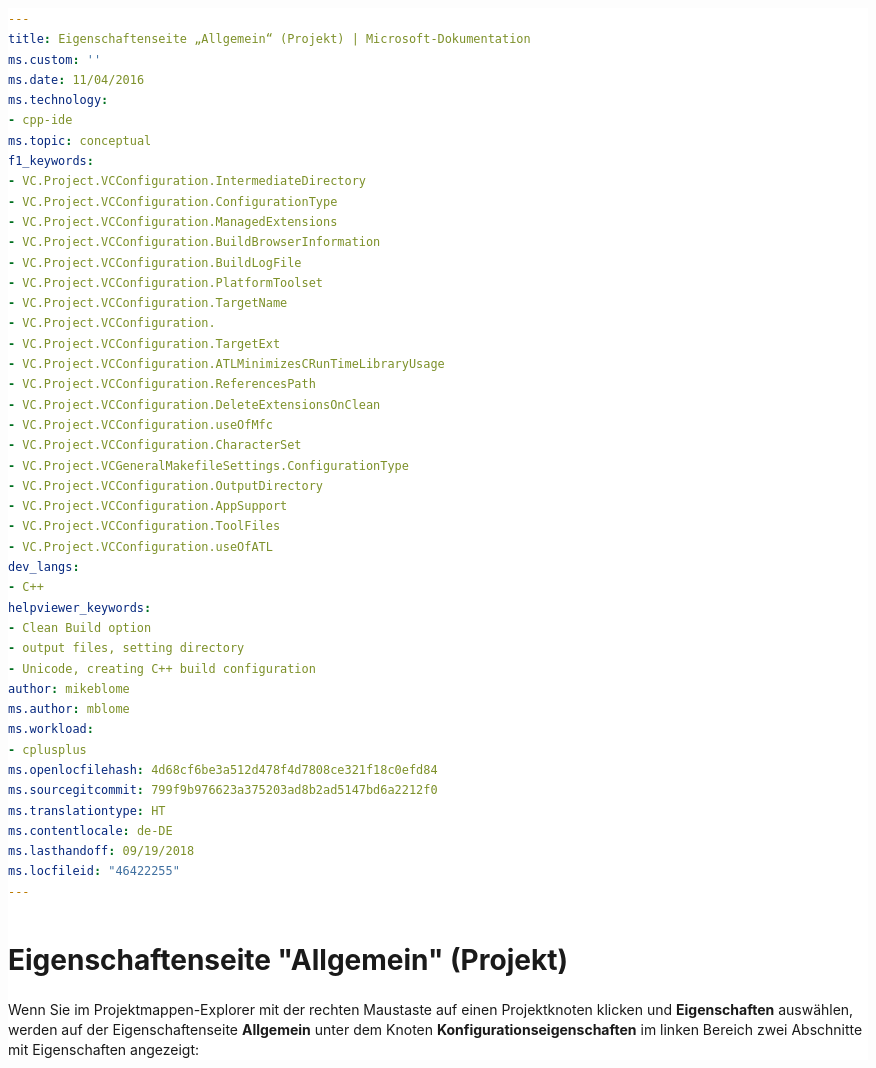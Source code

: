 ```yaml
---
title: Eigenschaftenseite „Allgemein“ (Projekt) | Microsoft-Dokumentation
ms.custom: ''
ms.date: 11/04/2016
ms.technology:
- cpp-ide
ms.topic: conceptual
f1_keywords:
- VC.Project.VCConfiguration.IntermediateDirectory
- VC.Project.VCConfiguration.ConfigurationType
- VC.Project.VCConfiguration.ManagedExtensions
- VC.Project.VCConfiguration.BuildBrowserInformation
- VC.Project.VCConfiguration.BuildLogFile
- VC.Project.VCConfiguration.PlatformToolset
- VC.Project.VCConfiguration.TargetName
- VC.Project.VCConfiguration.
- VC.Project.VCConfiguration.TargetExt
- VC.Project.VCConfiguration.ATLMinimizesCRunTimeLibraryUsage
- VC.Project.VCConfiguration.ReferencesPath
- VC.Project.VCConfiguration.DeleteExtensionsOnClean
- VC.Project.VCConfiguration.useOfMfc
- VC.Project.VCConfiguration.CharacterSet
- VC.Project.VCGeneralMakefileSettings.ConfigurationType
- VC.Project.VCConfiguration.OutputDirectory
- VC.Project.VCConfiguration.AppSupport
- VC.Project.VCConfiguration.ToolFiles
- VC.Project.VCConfiguration.useOfATL
dev_langs:
- C++
helpviewer_keywords:
- Clean Build option
- output files, setting directory
- Unicode, creating C++ build configuration
author: mikeblome
ms.author: mblome
ms.workload:
- cplusplus
ms.openlocfilehash: 4d68cf6be3a512d478f4d7808ce321f18c0efd84
ms.sourcegitcommit: 799f9b976623a375203ad8b2ad5147bd6a2212f0
ms.translationtype: HT
ms.contentlocale: de-DE
ms.lasthandoff: 09/19/2018
ms.locfileid: "46422255"
---
```

# <a name="general-property-page-project"></a>Eigenschaftenseite "Allgemein" (Projekt)

Wenn Sie im Projektmappen-Explorer mit der rechten Maustaste auf einen Projektknoten klicken und **Eigenschaften** auswählen, werden auf der Eigenschaftenseite **Allgemein** unter dem Knoten **Konfigurationseigenschaften** im linken Bereich zwei Abschnitte mit Eigenschaften angezeigt:
